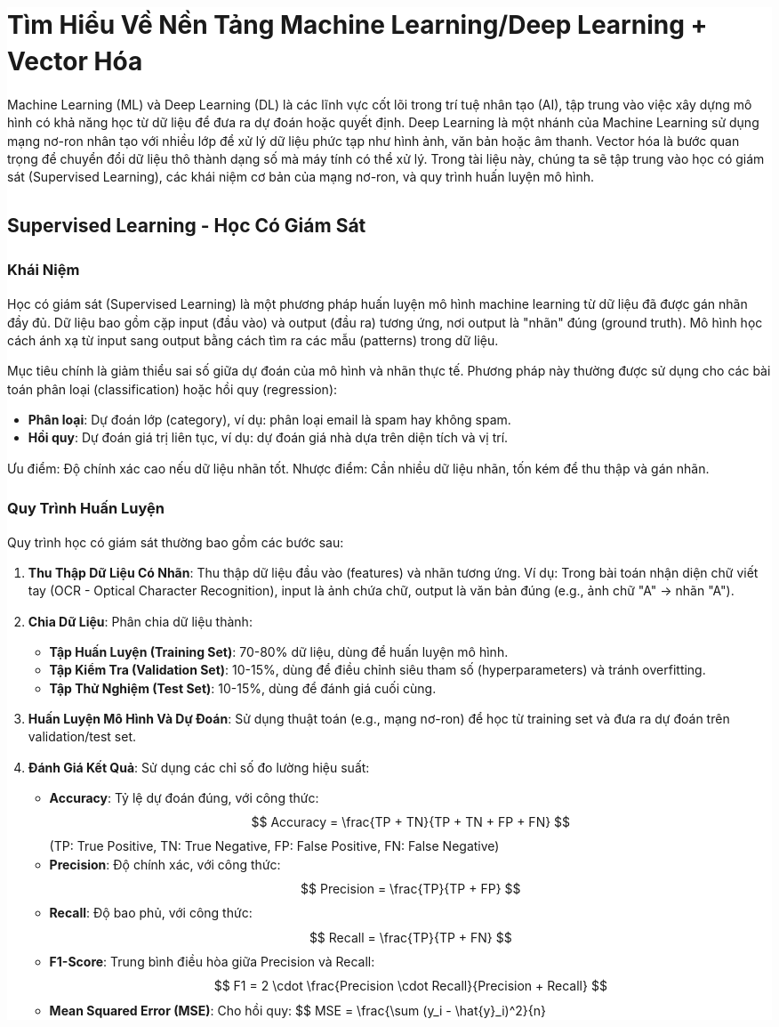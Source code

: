 # Tìm Hiểu Về Nền Tảng Machine Learning/Deep Learning + Vector Hóa

Machine Learning (ML) và Deep Learning (DL) là các lĩnh vực cốt lõi trong trí tuệ nhân tạo (AI), tập trung vào việc xây dựng mô hình có khả năng học từ dữ liệu để đưa ra dự đoán hoặc quyết định. Deep Learning là một nhánh của Machine Learning sử dụng mạng nơ-ron nhân tạo với nhiều lớp để xử lý dữ liệu phức tạp như hình ảnh, văn bản hoặc âm thanh. Vector hóa là bước quan trọng để chuyển đổi dữ liệu thô thành dạng số mà máy tính có thể xử lý. Trong tài liệu này, chúng ta sẽ tập trung vào học có giám sát (Supervised Learning), các khái niệm cơ bản của mạng nơ-ron, và quy trình huấn luyện mô hình.

## Supervised Learning - Học Có Giám Sát

### Khái Niệm
Học có giám sát (Supervised Learning) là một phương pháp huấn luyện mô hình machine learning từ dữ liệu đã được gán nhãn đầy đủ. Dữ liệu bao gồm cặp input (đầu vào) và output (đầu ra) tương ứng, nơi output là "nhãn" đúng (ground truth). Mô hình học cách ánh xạ từ input sang output bằng cách tìm ra các mẫu (patterns) trong dữ liệu.

Mục tiêu chính là giảm thiểu sai số giữa dự đoán của mô hình và nhãn thực tế. Phương pháp này thường được sử dụng cho các bài toán phân loại (classification) hoặc hồi quy (regression):
- **Phân loại**: Dự đoán lớp (category), ví dụ: phân loại email là spam hay không spam.
- **Hồi quy**: Dự đoán giá trị liên tục, ví dụ: dự đoán giá nhà dựa trên diện tích và vị trí.

Ưu điểm: Độ chính xác cao nếu dữ liệu nhãn tốt. Nhược điểm: Cần nhiều dữ liệu nhãn, tốn kém để thu thập và gán nhãn.

### Quy Trình Huấn Luyện
Quy trình học có giám sát thường bao gồm các bước sau:

1. **Thu Thập Dữ Liệu Có Nhãn**: Thu thập dữ liệu đầu vào (features) và nhãn tương ứng. Ví dụ: Trong bài toán nhận diện chữ viết tay (OCR - Optical Character Recognition), input là ảnh chứa chữ, output là văn bản đúng (e.g., ảnh chữ "A" → nhãn "A").
   
2. **Chia Dữ Liệu**: Phân chia dữ liệu thành:
   - **Tập Huấn Luyện (Training Set)**: 70-80% dữ liệu, dùng để huấn luyện mô hình.
   - **Tập Kiểm Tra (Validation Set)**: 10-15%, dùng để điều chỉnh siêu tham số (hyperparameters) và tránh overfitting.
   - **Tập Thử Nghiệm (Test Set)**: 10-15%, dùng để đánh giá cuối cùng.

3. **Huấn Luyện Mô Hình Và Dự Đoán**: Sử dụng thuật toán (e.g., mạng nơ-ron) để học từ training set và đưa ra dự đoán trên validation/test set.

4. **Đánh Giá Kết Quả**: Sử dụng các chỉ số đo lường hiệu suất:
   - **Accuracy**: Tỷ lệ dự đoán đúng, với công thức:
     $$
     Accuracy = \frac{TP + TN}{TP + TN + FP + FN}
     $$
     (TP: True Positive, TN: True Negative, FP: False Positive, FN: False Negative)
   - **Precision**: Độ chính xác, với công thức:
     $$
     Precision = \frac{TP}{TP + FP}
     $$
   - **Recall**: Độ bao phủ, với công thức:
     $$
     Recall = \frac{TP}{TP + FN}
     $$
   - **F1-Score**: Trung bình điều hòa giữa Precision và Recall:
     $$
     F1 = 2 \cdot \frac{Precision \cdot Recall}{Precision + Recall}
     $$
   - **Mean Squared Error (MSE)**: Cho hồi quy:
     $$
     MSE = \frac{\sum (y_i - \hat{y}_i)^2}{n}